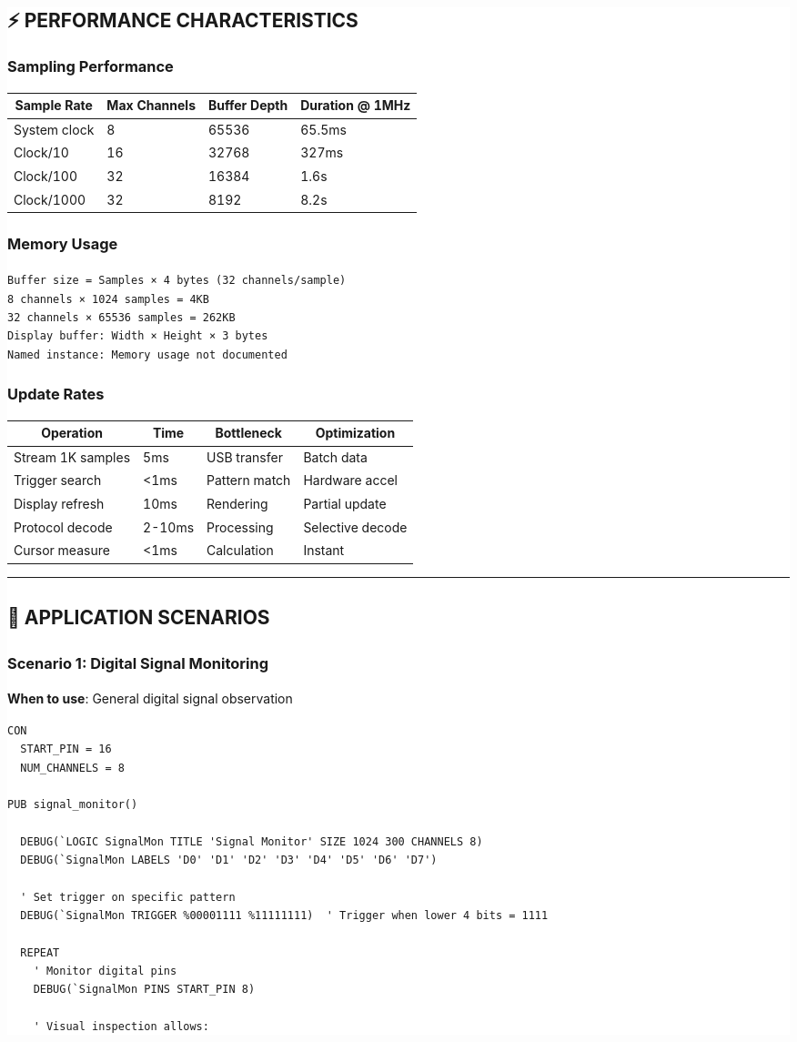 
## ⚡ **PERFORMANCE CHARACTERISTICS**

### **Sampling Performance**

| Sample Rate | Max Channels | Buffer Depth | Duration @ 1MHz |
|-------------|--------------|--------------|-----------------|
| System clock | 8 | 65536 | 65.5ms |
| Clock/10 | 16 | 32768 | 327ms |
| Clock/100 | 32 | 16384 | 1.6s |
| Clock/1000 | 32 | 8192 | 8.2s |

### **Memory Usage**

```
Buffer size = Samples × 4 bytes (32 channels/sample)
8 channels × 1024 samples = 4KB
32 channels × 65536 samples = 262KB
Display buffer: Width × Height × 3 bytes
Named instance: Memory usage not documented
```

### **Update Rates**

| Operation | Time | Bottleneck | Optimization |
|-----------|------|------------|--------------|
| Stream 1K samples | 5ms | USB transfer | Batch data |
| Trigger search | <1ms | Pattern match | Hardware accel |
| Display refresh | 10ms | Rendering | Partial update |
| Protocol decode | 2-10ms | Processing | Selective decode |
| Cursor measure | <1ms | Calculation | Instant |

---

## 🎯 **APPLICATION SCENARIOS**

### **Scenario 1: Digital Signal Monitoring**

**When to use**: General digital signal observation

```spin2
CON
  START_PIN = 16
  NUM_CHANNELS = 8
  
PUB signal_monitor()
  
  DEBUG(`LOGIC SignalMon TITLE 'Signal Monitor' SIZE 1024 300 CHANNELS 8)
  DEBUG(`SignalMon LABELS 'D0' 'D1' 'D2' 'D3' 'D4' 'D5' 'D6' 'D7')
  
  ' Set trigger on specific pattern
  DEBUG(`SignalMon TRIGGER %00001111 %11111111)  ' Trigger when lower 4 bits = 1111
  
  REPEAT
    ' Monitor digital pins
    DEBUG(`SignalMon PINS START_PIN 8)
    
    ' Visual inspection allows:
```